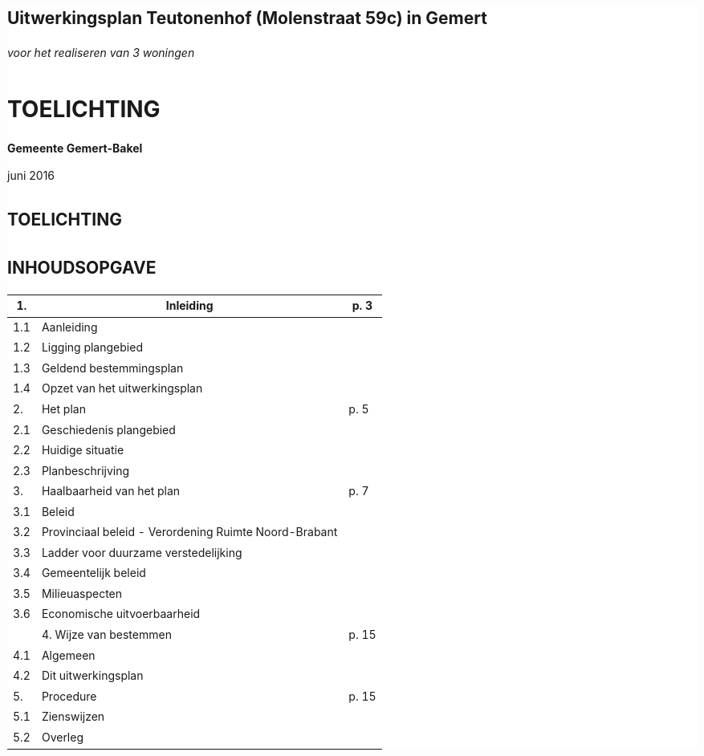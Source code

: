## **Uitwerkingsplan Teutonenhof (Molenstraat 59c) in Gemert**

*voor het realiseren van 3 woningen*

# TOELICHTING

**Gemeente Gemert-Bakel**

juni 2016

## TOELICHTING

## **INHOUDSOPGAVE**

| 1.  | Inleiding                                             | p. 3  |
|-----|-------------------------------------------------------|-------|
| 1.1 | Aanleiding                                            |       |
| 1.2 | Ligging plangebied                                    |       |
| 1.3 | Geldend bestemmingsplan                               |       |
| 1.4 | Opzet van het uitwerkingsplan                         |       |
| 2.  | Het plan                                              | p. 5  |
| 2.1 | Geschiedenis plangebied                               |       |
| 2.2 | Huidige situatie                                      |       |
| 2.3 | Planbeschrijving                                      |       |
| 3.  | Haalbaarheid van het plan                             | p. 7  |
| 3.1 | Beleid                                                |       |
| 3.2 | Provinciaal beleid - Verordening Ruimte Noord-Brabant |       |
| 3.3 | Ladder voor duurzame verstedelijking                  |       |
| 3.4 | Gemeentelijk beleid                                   |       |
| 3.5 | Milieuaspecten                                        |       |
| 3.6 | Economische uitvoerbaarheid                           |       |
|     | 4. Wijze van bestemmen                                | p. 15 |
| 4.1 | Algemeen                                              |       |
| 4.2 | Dit uitwerkingsplan                                   |       |
| 5.  | Procedure                                             | p. 15 |
| 5.1 | Zienswijzen                                           |       |
| 5.2 | Overleg                                               |       |
